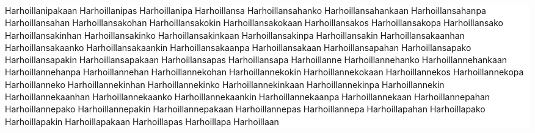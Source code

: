 Harhoillanipakaan
Harhoillanipas
Harhoillanipa
Harhoillansa
Harhoillansahanko
Harhoillansahankaan
Harhoillansahanpa
Harhoillansahan
Harhoillansakohan
Harhoillansakokin
Harhoillansakokaan
Harhoillansakos
Harhoillansakopa
Harhoillansako
Harhoillansakinhan
Harhoillansakinko
Harhoillansakinkaan
Harhoillansakinpa
Harhoillansakin
Harhoillansakaanhan
Harhoillansakaanko
Harhoillansakaankin
Harhoillansakaanpa
Harhoillansakaan
Harhoillansapahan
Harhoillansapako
Harhoillansapakin
Harhoillansapakaan
Harhoillansapas
Harhoillansapa
Harhoillanne
Harhoillannehanko
Harhoillannehankaan
Harhoillannehanpa
Harhoillannehan
Harhoillannekohan
Harhoillannekokin
Harhoillannekokaan
Harhoillannekos
Harhoillannekopa
Harhoillanneko
Harhoillannekinhan
Harhoillannekinko
Harhoillannekinkaan
Harhoillannekinpa
Harhoillannekin
Harhoillannekaanhan
Harhoillannekaanko
Harhoillannekaankin
Harhoillannekaanpa
Harhoillannekaan
Harhoillannepahan
Harhoillannepako
Harhoillannepakin
Harhoillannepakaan
Harhoillannepas
Harhoillannepa
Harhoillapahan
Harhoillapako
Harhoillapakin
Harhoillapakaan
Harhoillapas
Harhoillapa
Harhoillaan